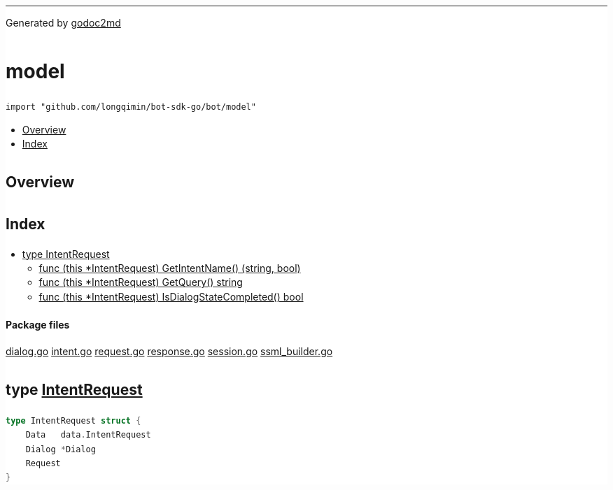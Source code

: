 











- - -
Generated by [godoc2md](http://godoc.org/github.com/davecheney/godoc2md)


# model
`import "github.com/longqimin/bot-sdk-go/bot/model"`

* [Overview](#pkg-overview)
* [Index](#pkg-index)

## <a name="pkg-overview">Overview</a>



## <a name="pkg-index">Index</a>
* [type IntentRequest](#IntentRequest)
  * [func (this *IntentRequest) GetIntentName() (string, bool)](#IntentRequest.GetIntentName)
  * [func (this *IntentRequest) GetQuery() string](#IntentRequest.GetQuery)
  * [func (this *IntentRequest) IsDialogStateCompleted() bool](#IntentRequest.IsDialogStateCompleted)


#### <a name="pkg-files">Package files</a>
[dialog.go](/src/github.com/longqimin/bot-sdk-go/bot/model/dialog.go) [intent.go](/src/github.com/longqimin/bot-sdk-go/bot/model/intent.go) [request.go](/src/github.com/longqimin/bot-sdk-go/bot/model/request.go) [response.go](/src/github.com/longqimin/bot-sdk-go/bot/model/response.go) [session.go](/src/github.com/longqimin/bot-sdk-go/bot/model/session.go) [ssml_builder.go](/src/github.com/longqimin/bot-sdk-go/bot/model/ssml_builder.go) 






## <a name="IntentRequest">type</a> [IntentRequest](/src/target/request.go?s=1255:1336#L37)
``` go
type IntentRequest struct {
    Data   data.IntentRequest
    Dialog *Dialog
    Request
}
```






